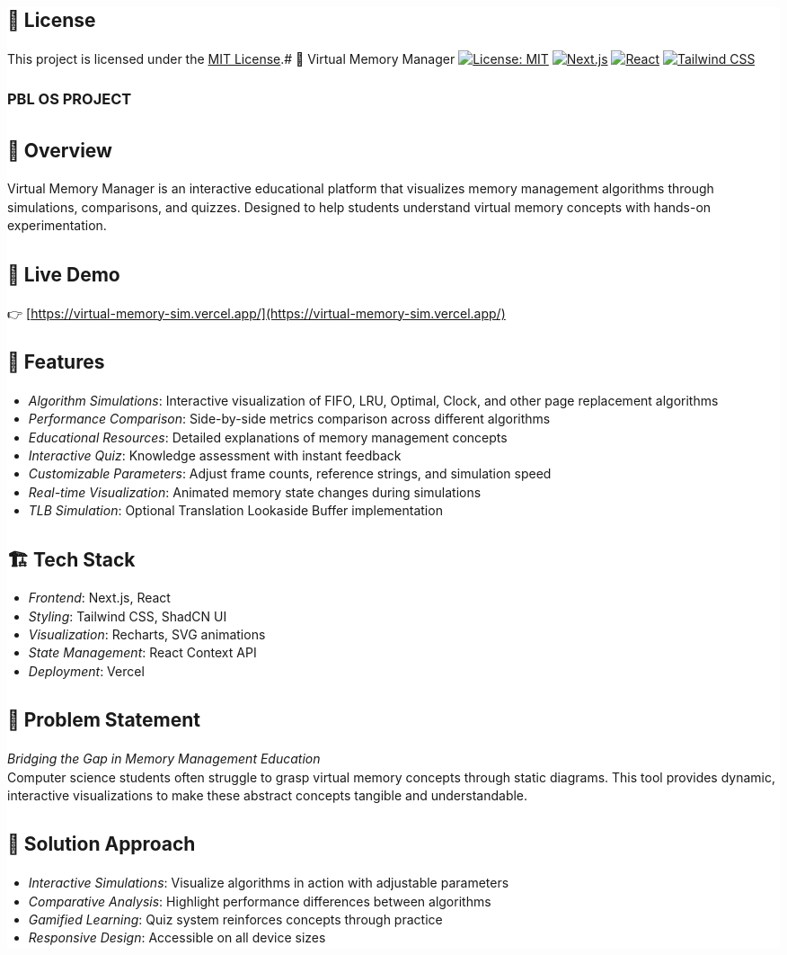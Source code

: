 ## 📝 License

This project is licensed under the [MIT License](LICENSE).# 🧠 Virtual Memory Manager
[![License: MIT](https://img.shields.io/badge/License-MIT-yellow.svg)](https://opensource.org/licenses/MIT)
[![Next.js](https://img.shields.io/badge/Next.js-000000?logo=next.js&logoColor=white)](https://nextjs.org)
[![React](https://img.shields.io/badge/React-61DAFB?logo=react&logoColor=black)](https://reactjs.org)
[![Tailwind CSS](https://img.shields.io/badge/Tailwind_CSS-38B2AC?logo=tailwind-css&logoColor=white)](https://tailwindcss.com)

### PBL OS PROJECT

## 📌 Overview  
Virtual Memory Manager is an interactive educational platform that visualizes memory management algorithms through simulations, comparisons, and quizzes. Designed to help students understand virtual memory concepts with hands-on experimentation.

## 🔗 Live Demo  
👉 [https://virtual-memory-sim.vercel.app/](https://virtual-memory-sim.vercel.app/)

## 🚀 Features  
- *Algorithm Simulations*: Interactive visualization of FIFO, LRU, Optimal, Clock, and other page replacement algorithms  
- *Performance Comparison*: Side-by-side metrics comparison across different algorithms  
- *Educational Resources*: Detailed explanations of memory management concepts  
- *Interactive Quiz*: Knowledge assessment with instant feedback  
- *Customizable Parameters*: Adjust frame counts, reference strings, and simulation speed  
- *Real-time Visualization*: Animated memory state changes during simulations  
- *TLB Simulation*: Optional Translation Lookaside Buffer implementation  

## 🏗 Tech Stack  
- *Frontend*: Next.js, React  
- *Styling*: Tailwind CSS, ShadCN UI  
- *Visualization*: Recharts, SVG animations  
- *State Management*: React Context API  
- *Deployment*: Vercel  

## 📜 Problem Statement  
*Bridging the Gap in Memory Management Education*  
Computer science students often struggle to grasp virtual memory concepts through static diagrams. This tool provides dynamic, interactive visualizations to make these abstract concepts tangible and understandable.

## 🎯 Solution Approach  
- *Interactive Simulations*: Visualize algorithms in action with adjustable parameters  
- *Comparative Analysis*: Highlight performance differences between algorithms  
- *Gamified Learning*: Quiz system reinforces concepts through practice  
- *Responsive Design*: Accessible on all device sizes  
